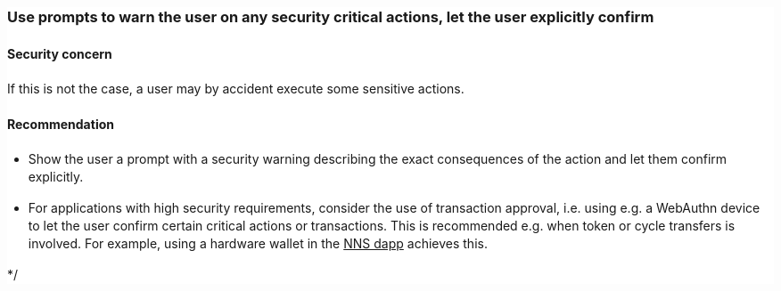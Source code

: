 ### Use prompts to warn the user on any security critical actions, let the user explicitly confirm

#### Security concern

If this is not the case, a user may by accident execute some sensitive actions.

#### Recommendation

-   Show the user a prompt with a security warning describing the exact consequences of the action and let them confirm explicitly.

-   For applications with high security requirements, consider the use of transaction approval, i.e. using e.g. a WebAuthn device to let the user confirm certain critical actions or transactions. This is recommended e.g. when token or cycle transfers is involved. For example, using a hardware wallet in the [NNS dapp](https://github.com/dfinity/nns-dapp) achieves this.

*/